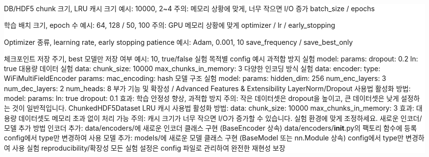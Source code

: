 DB/HDF5 chunk 크기, LRU 캐시 크기
예시: 10000, 2~4
주의: 메모리 상황에 맞게, 너무 작으면 I/O 증가
batch_size / epochs

학습 배치 크기, epoch 수
예시: 64, 128 / 50, 100
주의: GPU 메모리 상황에 맞게
optimizer / lr / early_stopping

Optimizer 종류, learning rate, early stopping patience
예시: Adam, 0.001, 10
save_frequency / save_best_only

체크포인트 저장 주기, best 모델만 저장 여부
예시: 10, true/false
실험 목적별 config 예시
과적합 방지 실험
model:
  params:
    dropout: 0.2
    ln: true
대용량 데이터 실험
data:
  chunk_size: 10000
  max_chunks_in_memory: 3
다양한 인코딩 방식 실험
data:
  encoder:
    type: WiFiMultiFieldEncoder
    params:
      mac_encoding: hash
모델 구조 실험
model:
  params:
    hidden_dim: 256
    num_enc_layers: 3
    num_dec_layers: 2
    num_heads: 8
부가 기능 및 확장성 / Advanced Features & Extensibility
LayerNorm/Dropout 사용법
활성화 방법:
model:
  params:
    ln: true
    dropout: 0.1
효과: 학습 안정성 향상, 과적합 방지
주의: 작은 데이터셋은 dropout을 높이고, 큰 데이터셋은 낮게 설정하는 것이 일반적입니다.
ChunkedHDF5Dataset LRU 캐시 사용법
활성화 방법:
data:
  chunk_size: 10000
  max_chunks_in_memory: 3
효과: 대용량 데이터셋도 메모리 초과 없이 처리 가능
주의: 캐시 크기가 너무 작으면 I/O가 증가할 수 있습니다. 실험 환경에 맞게 조정하세요.
새로운 인코더/모델 추가 방법
인코더 추가:
data/encoders/에 새로운 인코더 클래스 구현 (BaseEncoder 상속)
data/encoders/__init__.py의 팩토리 함수에 등록
config에서 type만 변경하여 사용
모델 추가:
models/에 새로운 모델 클래스 구현 (BaseModel 또는 nn.Module 상속)
config에서 type만 변경하여 사용
실험 reproducibility/확장성
모든 실험 설정은 config 파일로 관리하여 완전한 재현성 보장
